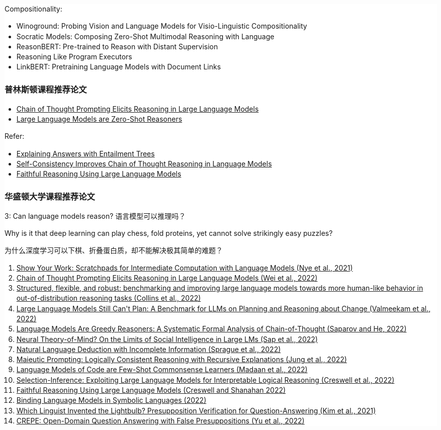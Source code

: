 Compositionality:
- Winoground: Probing Vision and Language Models for Visio-Linguistic Compositionality
- Socratic Models: Composing Zero-Shot Multimodal Reasoning with Language
- ReasonBERT: Pre-trained to Reason with Distant Supervision
- Reasoning Like Program Executors
- LinkBERT: Pretraining Language Models with Document Links

### 普林斯顿课程推荐论文

- [Chain of Thought Prompting Elicits Reasoning in Large Language Models](https://arxiv.org/pdf/2201.11903.pdf)
- [Large Language Models are Zero-Shot Reasoners](https://arxiv.org/pdf/2205.11916.pdf)

Refer:
- [Explaining Answers with Entailment Trees](https://arxiv.org/pdf/2104.08661.pdf)
- [Self-Consistency Improves Chain of Thought Reasoning in Language Models](https://arxiv.org/pdf/2203.11171.pdf)
- [Faithful Reasoning Using Large Language Models](https://arxiv.org/pdf/2208.14271.pdf)

### 华盛顿大学课程推荐论文

3: Can language models reason? 语言模型可以推理吗？

Why is it that deep learning can play chess, fold proteins, yet cannot solve strikingly easy puzzles?

为什么深度学习可以下棋、折叠蛋白质，却不能解决极其简单的难题？

1. [Show Your Work: Scratchpads for Intermediate Computation with Language Models (Nye et al., 2021)](https://arxiv.org/abs/2112.00114)
1. [Chain of Thought Prompting Elicits Reasoning in Large Language Models (Wei et al., 2022)](https://arxiv.org/abs/2201.11903)
1. [Structured, flexible, and robust: benchmarking and improving large language models towards more human-like behavior in out-of-distribution reasoning tasks (Collins et al., 2022)](https://arxiv.org/abs/2205.05718)
1. [Large Language Models Still Can't Plan: A Benchmark for LLMs on Planning and Reasoning about Change (Valmeekam et al., 2022)](https://arxiv.org/abs/2206.10498)
1. [Language Models Are Greedy Reasoners: A Systematic Formal Analysis of Chain-of-Thought (Saparov and He, 2022)](https://arxiv.org/abs/2210.01240)
1. [Neural Theory-of-Mind? On the Limits of Social Intelligence in Large LMs (Sap et al., 2022)](https://arxiv.org/abs/2210.13312)
1. [Natural Language Deduction with Incomplete Information (Sprague et al., 2022)](https://arxiv.org/abs/2211.00614)
1. [Maieutic Prompting: Logically Consistent Reasoning with Recursive Explanations (Jung et al., 2022)](https://arxiv.org/abs/2205.11822)
1. [Language Models of Code are Few-Shot Commonsense Learners (Madaan et al., 2022)](https://arxiv.org/abs/2210.07128)
1. [Selection-Inference: Exploiting Large Language Models for Interpretable Logical Reasoning (Creswell et al., 2022)](https://arxiv.org/abs/2205.09712)
1. [Faithful Reasoning Using Large Language Models (Creswell and Shanahan 2022)](https://arxiv.org/abs/2208.14271)
1. [Binding Language Models in Symbolic Languages (2022)](https://lm-code-binder.github.io)
1. [Which Linguist Invented the Lightbulb? Presupposition Verification for Question-Answering (Kim et al., 2021)](https://arxiv.org/abs/2101.00391)
1. [CREPE: Open-Domain Question Answering with False Presuppositions (Yu et al., 2022)](https://arxiv.org/abs/2211.17257)
